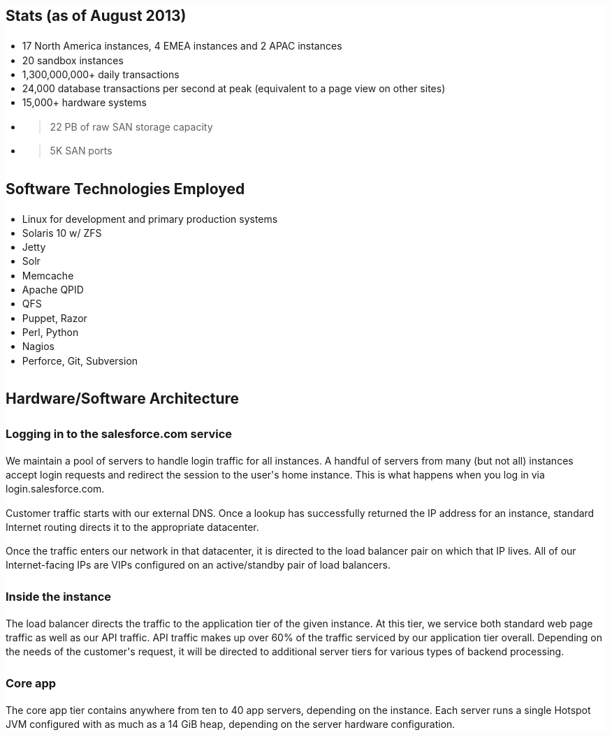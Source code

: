 ## Stats (as of August 2013)

*   17 North America instances, 4 EMEA instances and 2 APAC instances
*   20 sandbox instances
*   1,300,000,000+ daily transactions
*   24,000 database transactions per second at peak (equivalent to a page view on other sites)
*   15,000+ hardware systems
*   > 22 PB of raw SAN storage capacity
*   > 5K SAN ports

## Software Technologies Employed

*   Linux for development and primary production systems
*   Solaris 10 w/ ZFS
*   Jetty
*   Solr
*   Memcache
*   Apache QPID
*   QFS
*   Puppet, Razor
*   Perl, Python
*   Nagios
*   Perforce, Git, Subversion

## Hardware/Software Architecture

### Logging in to the salesforce.com service

We maintain a pool of servers to handle login traffic for all instances. A handful of servers from many (but not all) instances accept login requests and redirect the session to the user's home instance. This is what happens when you log in via login.salesforce.com.

Customer traffic starts with our external DNS. Once a lookup has successfully returned the IP address for an instance, standard Internet routing directs it to the appropriate datacenter.

Once the traffic enters our network in that datacenter, it is directed to the load balancer pair on which that IP lives. All of our Internet-facing IPs are VIPs configured on an active/standby pair of load balancers.

### Inside the instance

The load balancer directs the traffic to the application tier of the given instance. At this tier, we service both standard web page traffic as well as our API traffic. API traffic makes up over 60% of the traffic serviced by our application tier overall. Depending on the needs of the customer's request, it will be directed to additional server tiers for various types of backend processing.

### Core app

The core app tier contains anywhere from ten to 40 app servers, depending on the instance. Each server runs a single Hotspot JVM configured with as much as a 14 GiB heap, depending on the server hardware configuration.
